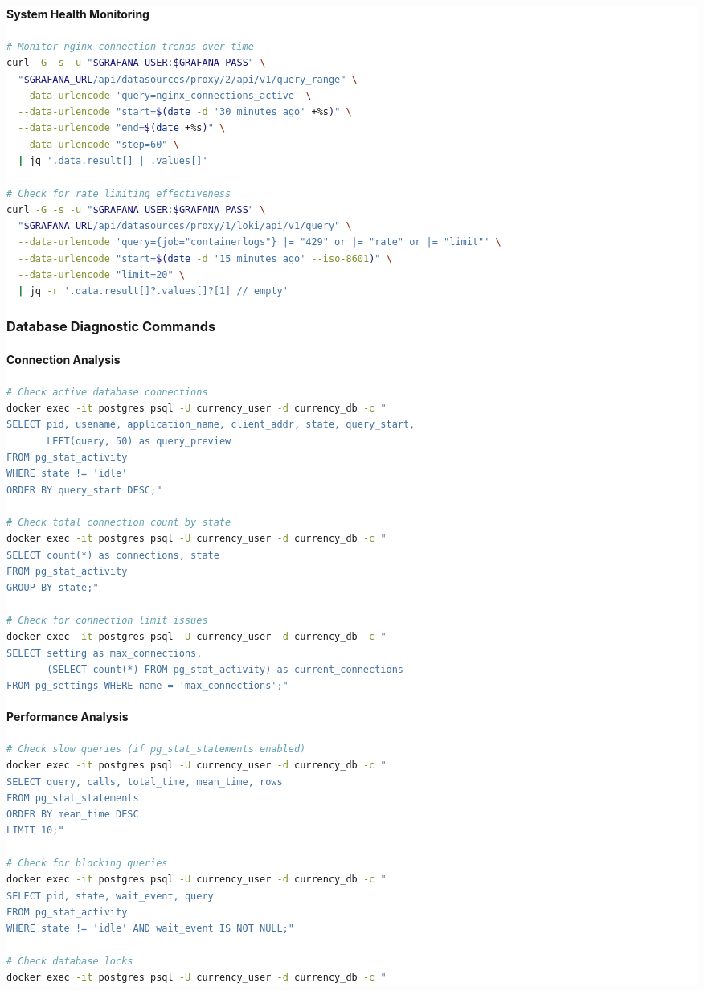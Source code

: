 #### System Health Monitoring

```bash
# Monitor nginx connection trends over time
curl -G -s -u "$GRAFANA_USER:$GRAFANA_PASS" \
  "$GRAFANA_URL/api/datasources/proxy/2/api/v1/query_range" \
  --data-urlencode 'query=nginx_connections_active' \
  --data-urlencode "start=$(date -d '30 minutes ago' +%s)" \
  --data-urlencode "end=$(date +%s)" \
  --data-urlencode "step=60" \
  | jq '.data.result[] | .values[]'

# Check for rate limiting effectiveness
curl -G -s -u "$GRAFANA_USER:$GRAFANA_PASS" \
  "$GRAFANA_URL/api/datasources/proxy/1/loki/api/v1/query" \
  --data-urlencode 'query={job="containerlogs"} |= "429" or |= "rate" or |= "limit"' \
  --data-urlencode "start=$(date -d '15 minutes ago' --iso-8601)" \
  --data-urlencode "limit=20" \
  | jq -r '.data.result[]?.values[]?[1] // empty'
```

### Database Diagnostic Commands

#### Connection Analysis

```bash
# Check active database connections
docker exec -it postgres psql -U currency_user -d currency_db -c "
SELECT pid, usename, application_name, client_addr, state, query_start,
       LEFT(query, 50) as query_preview
FROM pg_stat_activity
WHERE state != 'idle'
ORDER BY query_start DESC;"

# Check total connection count by state
docker exec -it postgres psql -U currency_user -d currency_db -c "
SELECT count(*) as connections, state
FROM pg_stat_activity
GROUP BY state;"

# Check for connection limit issues
docker exec -it postgres psql -U currency_user -d currency_db -c "
SELECT setting as max_connections,
       (SELECT count(*) FROM pg_stat_activity) as current_connections
FROM pg_settings WHERE name = 'max_connections';"
```

#### Performance Analysis

```bash
# Check slow queries (if pg_stat_statements enabled)
docker exec -it postgres psql -U currency_user -d currency_db -c "
SELECT query, calls, total_time, mean_time, rows
FROM pg_stat_statements
ORDER BY mean_time DESC
LIMIT 10;"

# Check for blocking queries
docker exec -it postgres psql -U currency_user -d currency_db -c "
SELECT pid, state, wait_event, query
FROM pg_stat_activity
WHERE state != 'idle' AND wait_event IS NOT NULL;"

# Check database locks
docker exec -it postgres psql -U currency_user -d currency_db -c "
```